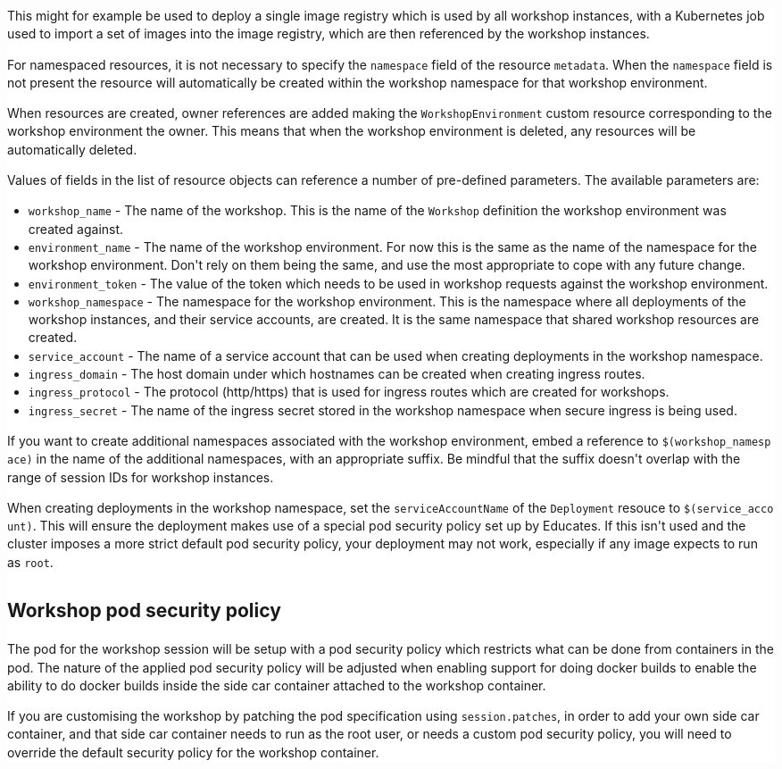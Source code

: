 This might for example be used to deploy a single image registry which is used by all workshop instances, with a Kubernetes job used to import a set of images into the image registry, which are then referenced by the workshop instances.

For namespaced resources, it is not necessary to specify the ``namespace`` field of the resource ``metadata``. When the ``namespace`` field is not present the resource will automatically be created within the workshop namespace for that workshop environment.

When resources are created, owner references are added making the ``WorkshopEnvironment`` custom resource corresponding to the workshop environment the owner. This means that when the workshop environment is deleted, any resources will be automatically deleted.

Values of fields in the list of resource objects can reference a number of pre-defined parameters. The available parameters are:

* ``workshop_name`` - The name of the workshop. This is the name of the ``Workshop`` definition the workshop environment was created against.
* ``environment_name`` - The name of the workshop environment. For now this is the same as the name of the namespace for the workshop environment. Don't rely on them being the same, and use the most appropriate to cope with any future change.
* ``environment_token`` - The value of the token which needs to be used in workshop requests against the workshop environment.
* ``workshop_namespace`` - The namespace for the workshop environment. This is the namespace where all deployments of the workshop instances, and their service accounts, are created. It is the same namespace that shared workshop resources are created.
* ``service_account`` - The name of a service account that can be used when creating deployments in the workshop namespace.
* ``ingress_domain`` - The host domain under which hostnames can be created when creating ingress routes.
* ``ingress_protocol`` - The protocol (http/https) that is used for ingress routes which are created for workshops.
* ``ingress_secret`` - The name of the ingress secret stored in the workshop namespace when secure ingress is being used.

If you want to create additional namespaces associated with the workshop environment, embed a reference to ``$(workshop_namespace)`` in the name of the additional namespaces, with an appropriate suffix. Be mindful that the suffix doesn't overlap with the range of session IDs for workshop instances.

When creating deployments in the workshop namespace, set the ``serviceAccountName`` of the ``Deployment`` resouce to ``$(service_account)``. This will ensure the deployment makes use of a special pod security policy set up by Educates. If this isn't used and the cluster imposes a more strict default pod security policy, your deployment may not work, especially if any image expects to run as ``root``.

Workshop pod security policy
----------------------------

The pod for the workshop session will be setup with a pod security policy which restricts what can be done from containers in the pod. The nature of the applied pod security policy will be adjusted when enabling support for doing docker builds to enable the ability to do docker builds inside the side car container attached to the workshop container.

If you are customising the workshop by patching the pod specification using ``session.patches``, in order to add your own side car container, and that side car container needs to run as the root user, or needs a custom pod security policy, you will need to override the default security policy for the workshop container.
